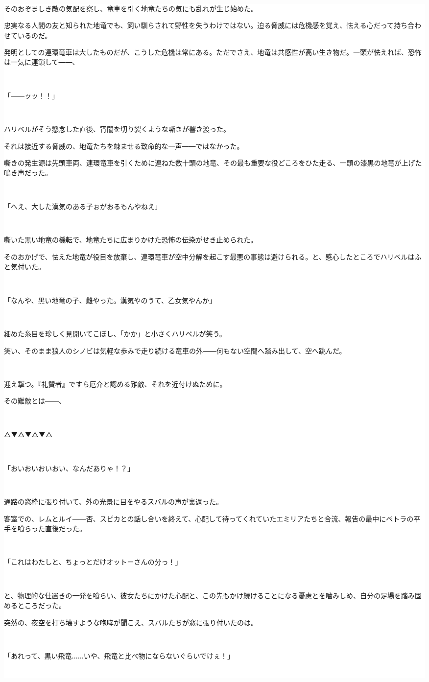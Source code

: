 そのおぞましき敵の気配を察し、竜車を引く地竜たちの気にも乱れが生じ始めた。

忠実なる人間の友と知られた地竜でも、飼い馴らされて野性を失うわけではない。迫る脅威には危機感を覚え、怯える心だって持ち合わせているのだ。

発明としての連環竜車は大したものだが、こうした危機は常にある。ただでさえ、地竜は共感性が高い生き物だ。一頭が怯えれば、恐怖は一気に連鎖して――、

　

「――ッッ！！」

　

ハリベルがそう懸念した直後、宵闇を切り裂くような嘶きが響き渡った。

それは接近する脅威の、地竜たちを竦ませる致命的な一声――ではなかった。

嘶きの発生源は先頭車両、連環竜車を引くために連ねた数十頭の地竜、その最も重要な役どころをひた走る、一頭の漆黒の地竜が上げた鳴き声だった。

　

「へえ、大した漢気のある子ぉがおるもんやねえ」

　

嘶いた黒い地竜の機転で、地竜たちに広まりかけた恐怖の伝染がせき止められた。

そのおかげで、怯えた地竜が役目を放棄し、連環竜車が空中分解を起こす最悪の事態は避けられる。と、感心したところでハリベルはふと気付いた。

　

「なんや、黒い地竜の子、雌やった。漢気やのうて、乙女気やんか」

　

細めた糸目を珍しく見開いてこぼし、「かか」と小さくハリベルが笑う。

笑い、そのまま狼人のシノビは気軽な歩みで走り続ける竜車の外――何もない空間へ踏み出して、空へ跳んだ。

　

迎え撃つ。『礼賛者』ですら厄介と認める難敵、それを近付けぬために。

その難敵とは――、

　

△▼△▼△▼△

　

「おいおいおいおい、なんだありゃ！？」

　

通路の窓枠に張り付いて、外の光景に目をやるスバルの声が裏返った。

客室での、レムとルイ――否、スピカとの話し合いを終えて、心配して待ってくれていたエミリアたちと合流、報告の最中にペトラの平手を喰らった直後だった。

　

「これはわたしと、ちょっとだけオットーさんの分っ！」

　

と、物理的な仕置きの一発を喰らい、彼女たちにかけた心配と、この先もかけ続けることになる憂慮とを噛みしめ、自分の足場を踏み固めるところだった。

突然の、夜空を打ち壊すような咆哮が聞こえ、スバルたちが窓に張り付いたのは。

　

「あれって、黒い飛竜……いや、飛竜と比べ物にならないぐらいでけぇ！」

　

